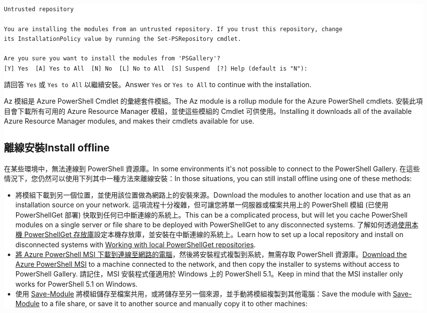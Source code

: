 ```output
Untrusted repository

You are installing the modules from an untrusted repository. If you trust this repository, change
its InstallationPolicy value by running the Set-PSRepository cmdlet.

Are you sure you want to install the modules from 'PSGallery'?
[Y] Yes  [A] Yes to All  [N] No  [L] No to All  [S] Suspend  [?] Help (default is "N"):
```

<span data-ttu-id="303bf-125">請回答 `Yes` 或 `Yes to All` 以繼續安裝。</span><span class="sxs-lookup"><span data-stu-id="303bf-125">Answer `Yes` or `Yes to All` to continue with the installation.</span></span>

<span data-ttu-id="303bf-126">Az 模組是 Azure PowerShell Cmdlet 的彙總套件模組。</span><span class="sxs-lookup"><span data-stu-id="303bf-126">The Az module is a rollup module for the Azure PowerShell cmdlets.</span></span> <span data-ttu-id="303bf-127">安裝此項目會下載所有可用的 Azure Resource Manager 模組，並使這些模組的 Cmdlet 可供使用。</span><span class="sxs-lookup"><span data-stu-id="303bf-127">Installing it downloads all of the available Azure Resource Manager modules, and makes their cmdlets available for use.</span></span>

## <a name="install-offline"></a><span data-ttu-id="303bf-128">離線安裝</span><span class="sxs-lookup"><span data-stu-id="303bf-128">Install offline</span></span>

<span data-ttu-id="303bf-129">在某些環境中，無法連線到 PowerShell 資源庫。</span><span class="sxs-lookup"><span data-stu-id="303bf-129">In some environments it's not possible to connect to the PowerShell Gallery.</span></span> <span data-ttu-id="303bf-130">在這些情況下，您仍然可以使用下列其中一種方法來離線安裝：</span><span class="sxs-lookup"><span data-stu-id="303bf-130">In those situations, you can still install offline using one of these methods:</span></span>

* <span data-ttu-id="303bf-131">將模組下載到另一個位置，並使用該位置做為網路上的安裝來源。</span><span class="sxs-lookup"><span data-stu-id="303bf-131">Download the modules to another location and use that as an installation source on your network.</span></span> <span data-ttu-id="303bf-132">這項流程十分複雜，但可讓您將單一伺服器或檔案共用上的 PowerShell 模組 (已使用 PowerShellGet 部署) 快取到任何已中斷連線的系統上。</span><span class="sxs-lookup"><span data-stu-id="303bf-132">This can be a complicated process, but will let you cache PowerShell modules on a single server or file share to be deployed with PowerShellGet to any disconnected systems.</span></span> <span data-ttu-id="303bf-133">了解如何透過[使用本機 PowerShellGet 存放庫](/powershell/scripting/gallery/how-to/working-with-local-psrepositories)設定本機存放庫，並安裝在中斷連線的系統上。</span><span class="sxs-lookup"><span data-stu-id="303bf-133">Learn how to set up a local repository and install on disconnected systems with [Working with local PowerShellGet repositories](/powershell/scripting/gallery/how-to/working-with-local-psrepositories).</span></span>
* <span data-ttu-id="303bf-134">[將 Azure PowerShell MSI 下載到連線至網路的電腦](install-az-ps-msi.md)，然後將安裝程式複製到系統，無需存取 PowerShell 資源庫。</span><span class="sxs-lookup"><span data-stu-id="303bf-134">[Download the Azure PowerShell MSI](install-az-ps-msi.md) to a machine connected to the network, and then copy the installer to systems without access to PowerShell Gallery.</span></span> <span data-ttu-id="303bf-135">請記住，MSI 安裝程式僅適用於 Windows 上的 PowerShell 5.1。</span><span class="sxs-lookup"><span data-stu-id="303bf-135">Keep in mind that the MSI installer only works for PowerShell 5.1 on Windows.</span></span>
* <span data-ttu-id="303bf-136">使用 [Save-Module](/powershell/module/PowershellGet/Save-Module) 將模組儲存至檔案共用，或將儲存至另一個來源，並手動將模組複製到其他電腦：</span><span class="sxs-lookup"><span data-stu-id="303bf-136">Save the module with [Save-Module](/powershell/module/PowershellGet/Save-Module) to a file share, or save it to another source and manually copy it to other machines:</span></span>
  
